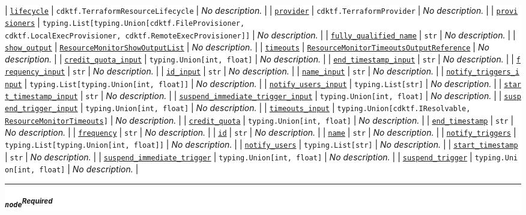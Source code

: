 | <code><a href="#@cdktf/provider-snowflake.resourceMonitor.ResourceMonitor.property.lifecycle">lifecycle</a></code> | <code>cdktf.TerraformResourceLifecycle</code> | *No description.* |
| <code><a href="#@cdktf/provider-snowflake.resourceMonitor.ResourceMonitor.property.provider">provider</a></code> | <code>cdktf.TerraformProvider</code> | *No description.* |
| <code><a href="#@cdktf/provider-snowflake.resourceMonitor.ResourceMonitor.property.provisioners">provisioners</a></code> | <code>typing.List[typing.Union[cdktf.FileProvisioner, cdktf.LocalExecProvisioner, cdktf.RemoteExecProvisioner]]</code> | *No description.* |
| <code><a href="#@cdktf/provider-snowflake.resourceMonitor.ResourceMonitor.property.fullyQualifiedName">fully_qualified_name</a></code> | <code>str</code> | *No description.* |
| <code><a href="#@cdktf/provider-snowflake.resourceMonitor.ResourceMonitor.property.showOutput">show_output</a></code> | <code><a href="#@cdktf/provider-snowflake.resourceMonitor.ResourceMonitorShowOutputList">ResourceMonitorShowOutputList</a></code> | *No description.* |
| <code><a href="#@cdktf/provider-snowflake.resourceMonitor.ResourceMonitor.property.timeouts">timeouts</a></code> | <code><a href="#@cdktf/provider-snowflake.resourceMonitor.ResourceMonitorTimeoutsOutputReference">ResourceMonitorTimeoutsOutputReference</a></code> | *No description.* |
| <code><a href="#@cdktf/provider-snowflake.resourceMonitor.ResourceMonitor.property.creditQuotaInput">credit_quota_input</a></code> | <code>typing.Union[int, float]</code> | *No description.* |
| <code><a href="#@cdktf/provider-snowflake.resourceMonitor.ResourceMonitor.property.endTimestampInput">end_timestamp_input</a></code> | <code>str</code> | *No description.* |
| <code><a href="#@cdktf/provider-snowflake.resourceMonitor.ResourceMonitor.property.frequencyInput">frequency_input</a></code> | <code>str</code> | *No description.* |
| <code><a href="#@cdktf/provider-snowflake.resourceMonitor.ResourceMonitor.property.idInput">id_input</a></code> | <code>str</code> | *No description.* |
| <code><a href="#@cdktf/provider-snowflake.resourceMonitor.ResourceMonitor.property.nameInput">name_input</a></code> | <code>str</code> | *No description.* |
| <code><a href="#@cdktf/provider-snowflake.resourceMonitor.ResourceMonitor.property.notifyTriggersInput">notify_triggers_input</a></code> | <code>typing.List[typing.Union[int, float]]</code> | *No description.* |
| <code><a href="#@cdktf/provider-snowflake.resourceMonitor.ResourceMonitor.property.notifyUsersInput">notify_users_input</a></code> | <code>typing.List[str]</code> | *No description.* |
| <code><a href="#@cdktf/provider-snowflake.resourceMonitor.ResourceMonitor.property.startTimestampInput">start_timestamp_input</a></code> | <code>str</code> | *No description.* |
| <code><a href="#@cdktf/provider-snowflake.resourceMonitor.ResourceMonitor.property.suspendImmediateTriggerInput">suspend_immediate_trigger_input</a></code> | <code>typing.Union[int, float]</code> | *No description.* |
| <code><a href="#@cdktf/provider-snowflake.resourceMonitor.ResourceMonitor.property.suspendTriggerInput">suspend_trigger_input</a></code> | <code>typing.Union[int, float]</code> | *No description.* |
| <code><a href="#@cdktf/provider-snowflake.resourceMonitor.ResourceMonitor.property.timeoutsInput">timeouts_input</a></code> | <code>typing.Union[cdktf.IResolvable, <a href="#@cdktf/provider-snowflake.resourceMonitor.ResourceMonitorTimeouts">ResourceMonitorTimeouts</a>]</code> | *No description.* |
| <code><a href="#@cdktf/provider-snowflake.resourceMonitor.ResourceMonitor.property.creditQuota">credit_quota</a></code> | <code>typing.Union[int, float]</code> | *No description.* |
| <code><a href="#@cdktf/provider-snowflake.resourceMonitor.ResourceMonitor.property.endTimestamp">end_timestamp</a></code> | <code>str</code> | *No description.* |
| <code><a href="#@cdktf/provider-snowflake.resourceMonitor.ResourceMonitor.property.frequency">frequency</a></code> | <code>str</code> | *No description.* |
| <code><a href="#@cdktf/provider-snowflake.resourceMonitor.ResourceMonitor.property.id">id</a></code> | <code>str</code> | *No description.* |
| <code><a href="#@cdktf/provider-snowflake.resourceMonitor.ResourceMonitor.property.name">name</a></code> | <code>str</code> | *No description.* |
| <code><a href="#@cdktf/provider-snowflake.resourceMonitor.ResourceMonitor.property.notifyTriggers">notify_triggers</a></code> | <code>typing.List[typing.Union[int, float]]</code> | *No description.* |
| <code><a href="#@cdktf/provider-snowflake.resourceMonitor.ResourceMonitor.property.notifyUsers">notify_users</a></code> | <code>typing.List[str]</code> | *No description.* |
| <code><a href="#@cdktf/provider-snowflake.resourceMonitor.ResourceMonitor.property.startTimestamp">start_timestamp</a></code> | <code>str</code> | *No description.* |
| <code><a href="#@cdktf/provider-snowflake.resourceMonitor.ResourceMonitor.property.suspendImmediateTrigger">suspend_immediate_trigger</a></code> | <code>typing.Union[int, float]</code> | *No description.* |
| <code><a href="#@cdktf/provider-snowflake.resourceMonitor.ResourceMonitor.property.suspendTrigger">suspend_trigger</a></code> | <code>typing.Union[int, float]</code> | *No description.* |

---

##### `node`<sup>Required</sup> <a name="node" id="@cdktf/provider-snowflake.resourceMonitor.ResourceMonitor.property.node"></a>
